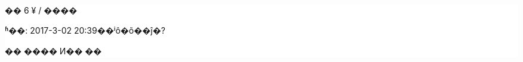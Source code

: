 

�� 6 ¥ / ����


ʱ��: 2017-3-02 20:39��ʲô�õ��ĵ�?

 ��
 ����
Ͷ��
 ��


<!--
function sha...

---

## 图片列表

- ![](./images/image_1.jpg) (原始链接: images/menu/icon_home.png)
- ![](./images/image_2.jpg) (原始链接: images/menu/icon_menu2.png)
- ![](./images/image_3.jpg) (原始链接: images/avatars/1)
- ![](./images/image_4.jpg) (原始链接: http://wx2.sinaimg.cn/mw1024/9f828a8bgy1fd92fz3vrlj20mu0evnno.jpg)
- ![](./images/image_5.jpg) (原始链接: images/forums/like.png)
- ![](./images/image_6.jpg) (原始链接: images/forums/flowerbasket.png)
- ![](./images/image_7.jpg) (原始链接: images/forums/dispute.gif)
- ![](./images/image_8.jpg) (原始链接: images/forums/dislike.png)
- ![](./images/image_9.jpg) (原始链接: images/forums/sharethis.gif)
- ![](./images/image_10.jpg) (原始链接: http://ads2.westca.com/server/adlog.php?clientid=7&bannerid=3314&zoneid=98&cb=1739682899)
- ![](./images/image_11.jpg) (原始链接: images/avatars/37305928363584ce560dc2.jpg)
- ![](./images/image_12.jpg) (原始链接: images/forums/like.png)
- ![](./images/image_13.jpg) (原始链接: images/forums/flowerbasket.png)
- ![](./images/image_14.jpg) (原始链接: images/forums/dispute.gif)
- ![](./images/image_15.jpg) (原始链接: images/forums/dislike.png)
- ![](./images/image_16.jpg) (原始链接: images/forums/sharethis.gif)
- ![](./images/image_17.jpg) (原始链接: images/avatars/1)
- ![](./images/image_18.jpg) (原始链接: images/forums/like.png)
- ![](./images/image_19.jpg) (原始链接: images/forums/flowerbasket.png)
- ![](./images/image_20.jpg) (原始链接: images/forums/dispute.gif)
- ![](./images/image_21.jpg) (原始链接: images/forums/dislike.png)
- ![](./images/image_22.jpg) (原始链接: images/forums/sharethis.gif)
- ![](./images/image_23.jpg) (原始链接: images/avatars/1)
- ![](./images/image_24.jpg) (原始链接: images/minus.gif)
- ![](./images/image_25.jpg) (原始链接: images/smiles/icon_mrgreen.gif)
- ![](./images/image_26.jpg) (原始链接: images/forums/like.png)
- ![](./images/image_27.jpg) (原始链接: images/forums/flowerbasket.png)
- ![](./images/image_28.jpg) (原始链接: images/forums/dispute.gif)
- ![](./images/image_29.jpg) (原始链接: images/forums/dislike.png)
- ![](./images/image_30.jpg) (原始链接: images/forums/sharethis.gif)
- ![](./images/image_31.jpg) (原始链接: images/avatars/1)
- ![](./images/image_32.jpg) (原始链接: images/minus.gif)
- ![](./images/image_33.jpg) (原始链接: images/smiles/icon_mrgreen.gif)
- ![](./images/image_34.jpg) (原始链接: images/forums/like.png)
- ![](./images/image_35.jpg) (原始链接: images/forums/flowerbasket.png)
- ![](./images/image_36.jpg) (原始链接: images/forums/dispute.gif)
- ![](./images/image_37.jpg) (原始链接: images/forums/dislike.png)
- ![](./images/image_38.jpg) (原始链接: images/forums/sharethis.gif)
- ![](./images/image_39.jpg) (原始链接: images/avatars/37305928363584ce560dc2.jpg)
- ![](./images/image_40.jpg) (原始链接: images/forums/like.png)
- ![](./images/image_41.jpg) (原始链接: images/forums/flowerbasket.png)
- ![](./images/image_42.jpg) (原始链接: images/forums/dispute.gif)
- ![](./images/image_43.jpg) (原始链接: images/forums/dislike.png)
- ![](./images/image_44.jpg) (原始链接: images/forums/sharethis.gif)